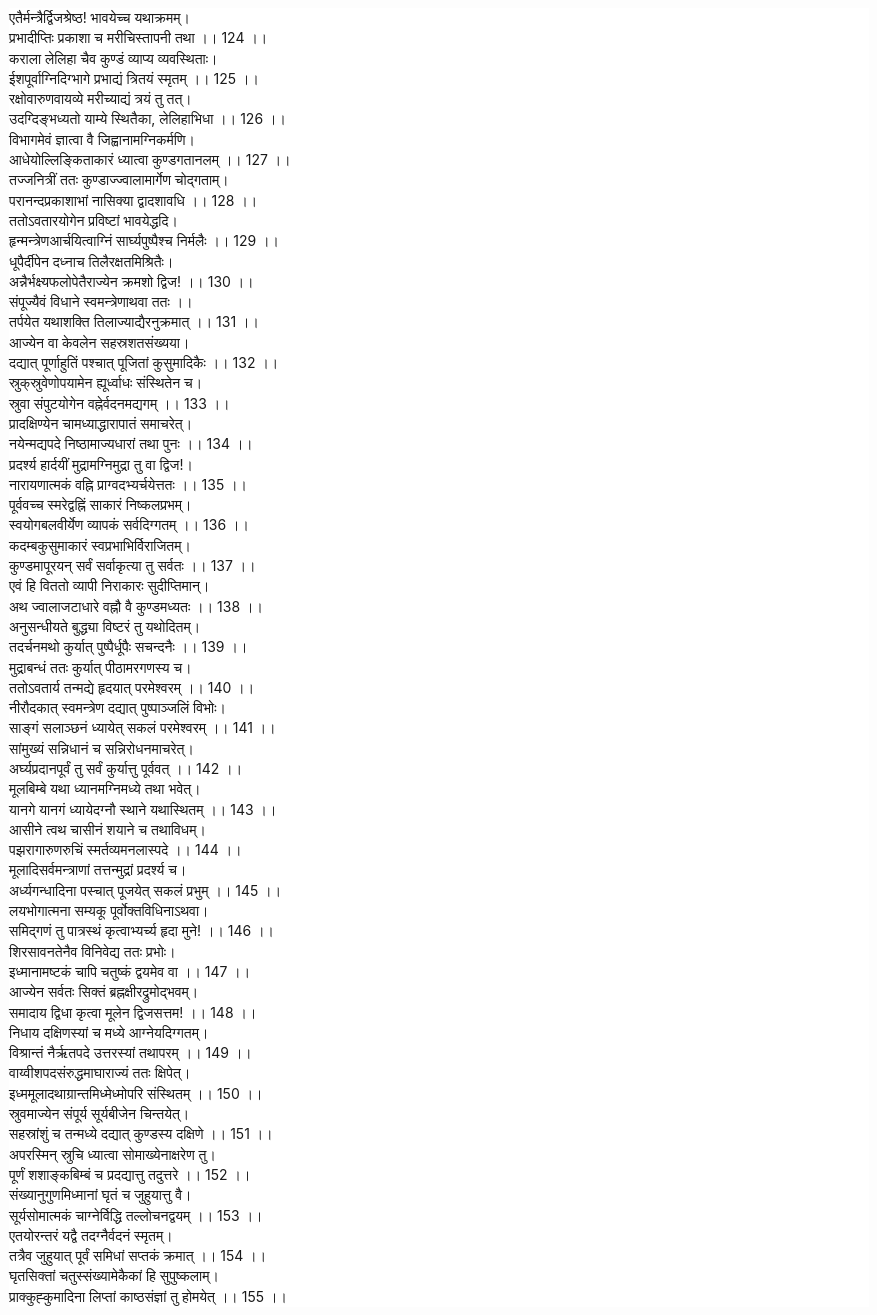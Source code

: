 एतैर्मन्त्रैर्द्विजश्रेष्ठ! भावयेच्च यथाक्रमम्।    
प्रभादीप्तिः प्रकाशा च मरीचिस्तापनी तथा ।। 124 ।।    
कराला लेलिहा चैव कुण्डं व्याप्य व्यवस्थिताः।    
ईशपूर्वाग्निदिग्भागे प्रभाद्यं त्रितयं स्मृतम् ।। 125 ।।    
रक्षोवारुणवायव्ये मरीच्याद्यं त्रयं तु तत्।    
उदग्दिङ्भध्यतो याम्ये स्थितैका, लेलिहाभिधा ।। 126 ।।    
विभागमेवं ज्ञात्वा वै जिह्वानामग्निकर्मणि।    
आधेयोल्लिङ्किताकारं ध्यात्वा कुण्डगतानलम् ।। 127 ।।    
तज्जनित्रीं ततः कुण्डाज्ज्वालामार्गेण चोद्गताम्।    
परानन्दप्रकाशाभां नासिक्या द्वादशावधि ।। 128 ।।    
ततोऽवतारयोगेन प्रविष्टां भावयेद्धदि।    
हृन्मन्त्रेणआर्चयित्वाग्निं सार्घ्यपुष्पैश्च निर्मलैः ।। 129 ।।    
धूपैर्दीपेन दध्नाच तिलैरक्षतमिश्रितैः।    
अन्नैर्भक्ष्यफलोपेतैराज्येन क्रमशो द्विज! ।। 130 ।।    
संपूज्यैवं विधाने स्वमन्त्रेणाथवा ततः ।।    
तर्पयेत यथाशक्ति तिलाज्याद्यैरनुक्रमात् ।। 131 ।।    
आज्येन वा केवलेन सहस्रशतसंख्यया।    
दद्यात् पूर्णाहुतिं पश्चात् पूजितां कुसुमादिकैः ।। 132 ।।    
स्रुक्‌स्रुवेणोपयामेन ह्यूर्ध्वाधः संस्थितेन च।    
स्रुवा संपुटयोगेन वह्नेर्वदनमद्यगम् ।। 133 ।।    
प्रादक्षिण्येन चामध्याद्धारापातं समाचरेत्।    
नयेन्मद्यपदे निष्ठामाज्यधारां तथा पुनः ।। 134 ।।    
प्रदर्श्य हार्दयीं मुद्रामग्निमुद्रा तु वा द्विज!।    
नारायणात्मकं वह्नि प्राग्वदभ्यर्चयेत्ततः ।। 135 ।।    
पूर्ववच्च स्मरेद्वह्निं साकारं निष्कलप्रभम्।    
स्वयोगबलवीर्येण व्यापकं सर्वदिग्गतम् ।। 136 ।।    
कदम्बकुसुमाकारं स्वप्रभाभिर्विराजितम्।    
कुण्डमापूरयन् सर्वं सर्वाकृत्या तु सर्वतः ।। 137 ।।    
एवं हि विततो व्यापी निराकारः सुदीप्तिमान्।    
अथ ज्वालाजटाधारे वह्नौ वै कुण्डमध्यतः ।। 138 ।।    
अनुसन्धीयते बुद्ध्या विष्टरं तु यथोदितम्।    
तदर्चनमथो कुर्यात् पुष्पैर्धूपैः सचन्दनैः ।। 139 ।।    
मुद्राबन्धं ततः कुर्यात् पीठामरगणस्य च।    
ततोऽवतार्य तन्मद्ये हृदयात् परमेश्वरम् ।। 140 ।।    
नीरौदकात् स्वमन्त्रेण दद्यात् पुष्पाञ्जलिं विभोः।    
साङ्गं सलाञ्छनं ध्यायेत् सकलं परमेश्वरम् ।। 141 ।।    
सांमुख्यं सन्निधानं च सन्निरोधनमाचरेत्।    
अर्घ्यप्रदानपूर्वं तु सर्वं कुर्यात्तु पूर्ववत् ।। 142 ।।    
मूलबिम्बे यथा ध्यानमग्निमध्ये तथा भवेत्।    
यानगे यानगं ध्यायेदग्नौ स्थाने यथास्थितम् ।। 143 ।।    
आसीने त्वथ चासीनं शयाने च तथाविधम्।    
पझरागारुणरुचिं स्मर्तव्यमनलास्पदे ।। 144 ।।    
मूलादिसर्वमन्त्राणां तत्तन्मुद्रां प्रदर्श्य च।    
अर्ध्यगन्धादिना पस्चात् पूजयेत् सकलं प्रभुम् ।। 145 ।।    
लयभोगात्मना सम्यकू पूर्वोक्तविधिनाऽथवा।    
समिद्गणं तु पात्रस्थं कृत्वाभ्यर्च्य हृदा मुने! ।। 146 ।।    
शिरसावनतेनैव विनिवेद्य ततः प्रभोः।    
इध्मानामष्टकं चापि चतुष्कं द्वयमेव वा ।। 147 ।।    
आज्येन सर्वतः सिक्तं ब्रह्नक्षीरद्रुमोद्भवम्।    
समादाय द्विधा कृत्वा मूलेन द्विजसत्तम! ।। 148 ।।    
निधाय दक्षिणस्यां च मध्ये आग्नेयदिग्गतम्।    
विश्रान्तं नैर्ऋतपदे उत्तरस्यां तथापरम् ।। 149 ।।    
वाय्वीशपदसंरुद्धमाघाराज्यं ततः क्षिपेत्।    
इध्ममूलादथाग्रान्तमिध्मेध्मोपरि संस्थितम् ।। 150 ।।    
स्रुवमाज्येन संपूर्य सूर्यबीजेन चिन्तयेत्।    
सहस्रांशुं च तन्मध्ये दद्यात् कुण्डस्य दक्षिणे ।। 151 ।।    
अपरस्मिन् स्रुचि ध्यात्वा सोमाख्येनाक्षरेण तु।    
पूर्णं शशाङ्कबिम्बं च प्रदद्यात्तु तदुत्तरे ।। 152 ।।    
संख्यानुगुणमिध्मानां घृतं च जुहुयात्तु वै।    
सूर्यसोमात्मकं चाग्नेर्विद्धि तल्लोचनद्वयम् ।। 153 ।।    
एतयोरन्तरं यद्वै तदग्नैर्वदनं स्मृतम्।    
तत्रैव जुहुयात् पूर्वं समिधां सप्तकं क्रमात् ।। 154 ।।    
घृतसिक्तां चतुस्संख्यामेकैकां हि सुपुष्कलाम्।    
प्राक्कुह्कुमादिना लिप्तां काष्ठसंज्ञां तु होमयेत् ।। 155 ।।    